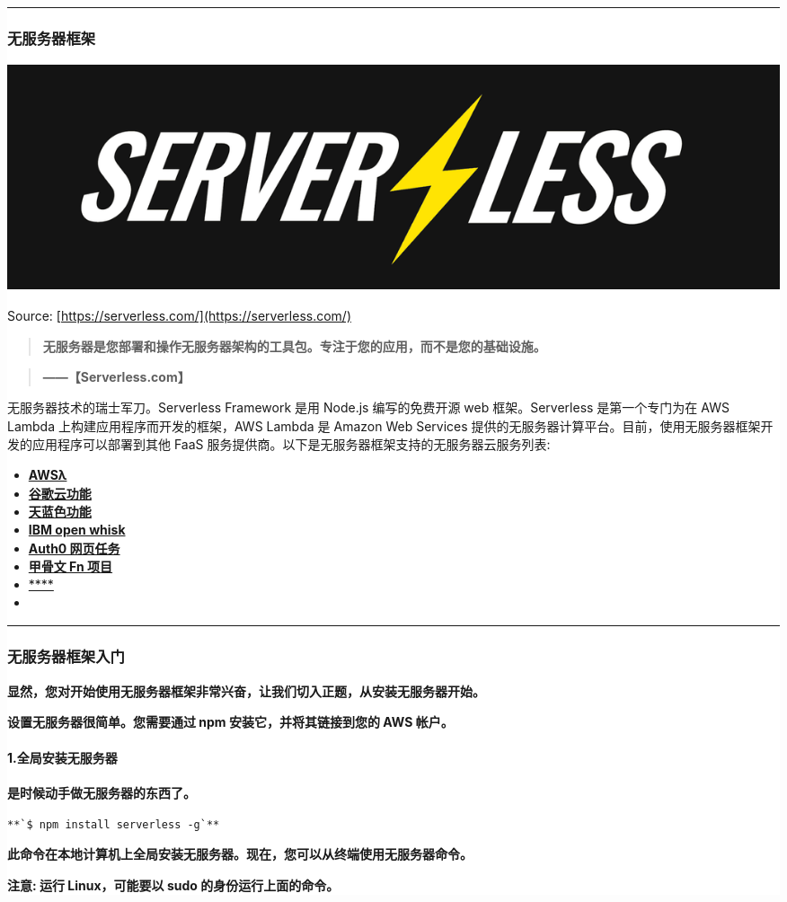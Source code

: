 * * *

### 无服务器框架

![1*oDBqXrshDx-kEVUg1e6Rhw](img/ff3d0b5451aa33fc75da1d377c5d5773.png)

Source: [https://serverless.com/](https://serverless.com/)

> **无服务器是您部署和操作无服务器架构的工具包。专注于您的应用，而不是您的基础设施。**

> **——【Serverless.com】**

无服务器技术的瑞士军刀。Serverless Framework 是用 Node.js 编写的免费开源 web 框架。Serverless 是第一个专门为在 AWS Lambda 上构建应用程序而开发的框架，AWS Lambda 是 Amazon Web Services 提供的无服务器计算平台。目前，使用无服务器框架开发的应用程序可以部署到其他 FaaS 服务提供商。以下是无服务器框架支持的无服务器云服务列表:

*   [****AWSλ****](https://aws.amazon.com/lambda/)
*   [****谷歌云功能****](https://cloud.google.com/functions/)
*   [****天蓝色功能****](https://azure.microsoft.com/en-us/services/functions/)
*   [****IBM open whisk****](https://www.ibm.com/cloud-computing/bluemix/openwhisk)
*   [****Auth0 网页任务****](https://webtask.io/)
*   [****甲骨文 Fn 项目****](https://fnproject.io/)
*   [****](https://spotinst.com/)
*   **[](https://kubeless.io/)**

* * *

### ****无服务器框架入门****

****显然，您对开始使用无服务器框架非常兴奋，让我们切入正题，从安装无服务器开始。****

****设置无服务器很简单。您需要通过 npm 安装它，并将其链接到您的 AWS 帐户。****

#### ****1.全局安装无服务器****

****是时候动手做无服务器的东西了。****

```
**`$ npm install serverless -g`**
```

****此命令在本地计算机上全局安装无服务器。现在，您可以从终端使用无服务器命令。****

********注意:**** 运行 Linux，可能要以 sudo 的身份运行上面的命令。****
